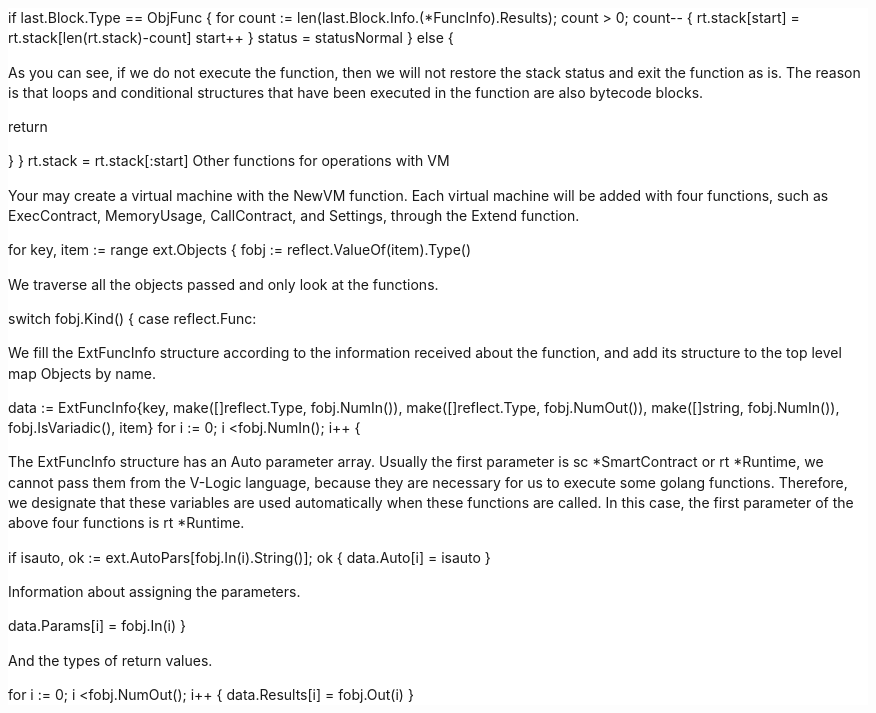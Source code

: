 if last.Block.Type \== ObjFunc {
   for count := len(last.Block.Info.(*FuncInfo).Results); count > 0; count-- {
     rt.stack[start] \= rt.stack[len(rt.stack)-count]
     start++
   }
   status \= statusNormal
 } else {

As you can see, if we do not execute the function, then we will not restore the stack status and exit the function as is. The reason is that loops and conditional structures that have been executed in the function are also bytecode blocks.

return

  }
}
rt.stack \= rt.stack[:start]
Other functions for operations with VM

Your may create a virtual machine with the NewVM function. Each virtual machine will be added with four functions, such as ExecContract, MemoryUsage, CallContract, and Settings, through the Extend function.

for key, item := range ext.Objects {
    fobj := reflect.ValueOf(item).Type()

We traverse all the objects passed and only look at the functions.

switch fobj.Kind() {
case reflect.Func:

We fill the ExtFuncInfo structure according to the information received about the function, and add its structure to the top level map Objects by name. 

data := ExtFuncInfo{key, make([]reflect.Type, fobj.NumIn()), make([]reflect.Type, fobj.NumOut()),
   make([]string, fobj.NumIn()), fobj.IsVariadic(), item}
for i := 0; i <fobj.NumIn(); i++ {

The ExtFuncInfo structure has an Auto parameter array. Usually the first parameter is sc *SmartContract or rt *Runtime, we cannot pass them from the V-Logic language, because they are necessary for us to execute some golang functions. Therefore, we designate that these variables are used automatically when these functions are called. In this case, the first parameter of the above four functions is rt *Runtime.

if isauto, ok := ext.AutoPars[fobj.In(i).String()]; ok {
  data.Auto[i] \= isauto
}

Information about assigning the parameters.

  data.Params[i] \= fobj.In(i)
}

And the types of return values.

for i := 0; i <fobj.NumOut(); i++ {
   data.Results[i] \= fobj.Out(i)
}
